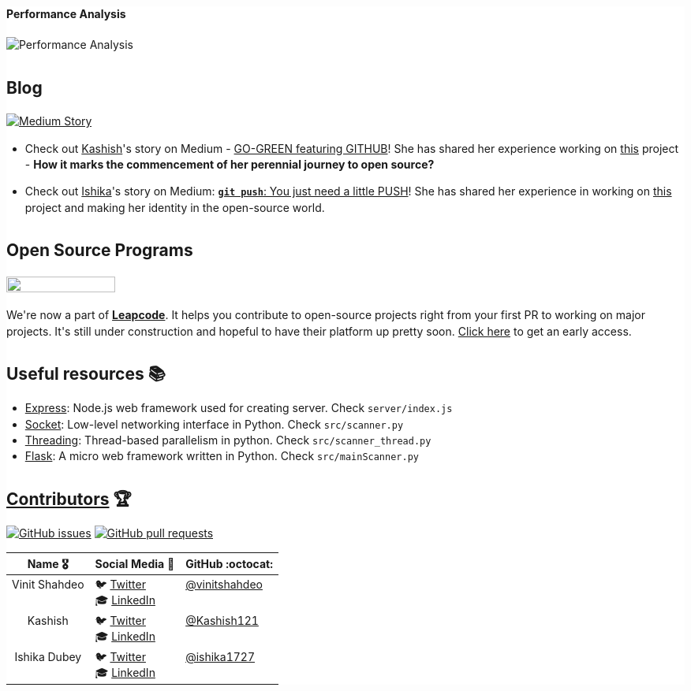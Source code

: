 #### Performance Analysis 

![Performance Analysis](./assets/Graph.png)

## Blog


[![Medium Story](https://img.shields.io/static/v1.svg?label=check&message=story%20on%20medium&color=success&logo=medium&style=for-the-badge&logoColor=white&colorA=grey)](https://medium.com/@kashish_121/go-green-featuring-github-f8750fbf0729)

- Check out [Kashish](https://github.com/kashish121)'s story on Medium - [GO-GREEN featuring GITHUB](https://medium.com/@kashish_121/go-green-featuring-github-f8750fbf0729)! 
She has shared her experience working on [this](https://vinitshahdeo.github.io/PortScanner/) project - **How it marks the commencement of her perennial journey to open source?**

- Check out [Ishika](https://github.com/ishika1727)'s story on Medium: [**`git push`**: You just need a little PUSH](https://medium.com/@ishikadubey2000/look-mom-im-on-github-521bb6c1f51d)!
She has shared her experience in working on [this](https://vinitshahdeo.github.io/PortScanner/) project and making her identity in the open-source world.

## Open Source Programs

<a href="https://www.leapcode.io/"><img src="./assets/leapcode.png" width="40%" height="10%"/></a>

We're now a part of **[Leapcode](https://www.leapcode.io/)**. It helps you contribute to open-source projects right from your first PR to working on major projects. It's still under construction and hopeful to have their platform up pretty soon. [Click here](https://www.leapcode.io/) to get an early access.


## Useful resources :books:

- [Express](https://expressjs.com/): Node.js web framework used for creating server. Check `server/index.js`
- [Socket](https://docs.python.org/3/library/socket.html):  Low-level networking interface in Python. Check `src/scanner.py`
- [Threading](https://docs.python.org/3/library/threading.html): Thread-based parallelism in python. Check `src/scanner_thread.py`
- [Flask](https://flask.palletsprojects.com/en/1.1.x/quickstart/): A micro web framework written in Python. Check `src/mainScanner.py`

## [Contributors](https://github.com/vinitshahdeo/PortScanner/graphs/contributors) :trophy:

[![GitHub issues](https://img.shields.io/github/issues/vinitshahdeo/PortScanner?logo=github)](https://github.com/vinitshahdeo/PortScanner/issues) [![GitHub pull requests](https://img.shields.io/github/issues-pr/vinitshahdeo/PortScanner?color=olive&logo=github)](https://github.com/vinitshahdeo/PortScanner/pulls)


|      Name :medal_military:    |     Social Media :wave:    | GitHub :octocat: |
|:-------------:|:-------------------|------------------|
| Vinit Shahdeo | :bird: [Twitter](https://twitter.com/Vinit_Shahdeo) <br>:mortar_board: [LinkedIn](https://www.linkedin.com/in/vinitshahdeo/) | [@vinitshahdeo](https://github.com/vinitshahdeo/)  |
| Kashish       | :bird: [Twitter](https://twitter.com/Kashish_121) <br>:mortar_board: [LinkedIn](https://www.linkedin.com/in/kashish121/) | [@Kashish121](https://github.com/Kashish121/)      |
| Ishika Dubey  | :bird: [Twitter](https://twitter.com/ishika1727) <br>:mortar_board: [LinkedIn](https://www.linkedin.com/in/ishika1727/) | [@ishika1727](https://github.com/ishika1727/)      |
